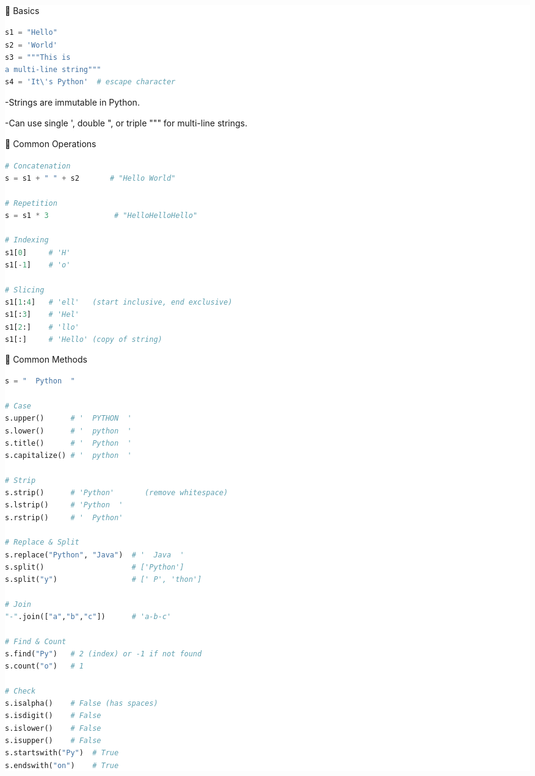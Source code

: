 🔹 Basics
```python
s1 = "Hello"
s2 = 'World'
s3 = """This is
a multi-line string"""
s4 = 'It\'s Python'  # escape character
```
-Strings are immutable in Python.

-Can use single ', double ", or triple """ for multi-line strings.


🔹 Common Operations
```python
# Concatenation
s = s1 + " " + s2       # "Hello World"

# Repetition
s = s1 * 3               # "HelloHelloHello"

# Indexing
s1[0]     # 'H'
s1[-1]    # 'o'

# Slicing
s1[1:4]   # 'ell'   (start inclusive, end exclusive)
s1[:3]    # 'Hel'
s1[2:]    # 'llo'
s1[:]     # 'Hello' (copy of string)
```
🔹 Common Methods
```python
s = "  Python  "

# Case
s.upper()      # '  PYTHON  '
s.lower()      # '  python  '
s.title()      # '  Python  '
s.capitalize() # '  python  '

# Strip
s.strip()      # 'Python'       (remove whitespace)
s.lstrip()     # 'Python  '
s.rstrip()     # '  Python'

# Replace & Split
s.replace("Python", "Java")  # '  Java  '
s.split()                    # ['Python']
s.split("y")                 # [' P', 'thon']

# Join
"-".join(["a","b","c"])      # 'a-b-c'

# Find & Count
s.find("Py")   # 2 (index) or -1 if not found
s.count("o")   # 1

# Check
s.isalpha()    # False (has spaces)
s.isdigit()    # False
s.islower()    # False
s.isupper()    # False
s.startswith("Py")  # True
s.endswith("on")    # True
```
